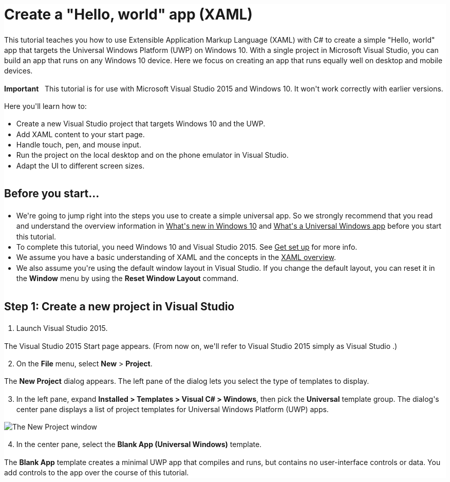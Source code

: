# Create a "Hello, world" app (XAML)

This tutorial teaches you how to use Extensible Application Markup Language (XAML) with C\# to create a simple "Hello, world" app that targets the Universal Windows Platform (UWP) on Windows 10. With a single project in Microsoft Visual Studio, you can build an app that runs on any Windows 10 device. Here we focus on creating an app that runs equally well on desktop and mobile devices.

**Important**   This tutorial is for use with Microsoft Visual Studio 2015 and Windows 10. It won't work correctly with earlier versions.

Here you'll learn how to:

-   Create a new Visual Studio project that targets Windows 10 and the UWP.
-   Add XAML content to your start page.
-   Handle touch, pen, and mouse input.
-   Run the project on the local desktop and on the phone emulator in Visual Studio.
-   Adapt the UI to different screen sizes.

## Before you start...


-   We're going to jump right into the steps you use to create a simple universal app. So we strongly recommend that you read and understand the overview information in [What's new in Windows 10](https://dev.windows.com/whats-new-windows-10-dev-preview) and [What's a Universal Windows app](whats-a-uwp.md) before you start this tutorial.
-   To complete this tutorial, you need Windows 10 and Visual Studio 2015. See [Get set up](get-set-up.md) for more info.
-   We assume you have a basic understanding of XAML and the concepts in the [XAML overview](https://msdn.microsoft.com/library/windows/apps/Mt185595).
-   We also assume you're using the default window layout in Visual Studio. If you change the default layout, you can reset it in the **Window** menu by using the **Reset Window Layout** command.

##  Step 1: Create a new project in Visual Studio


1.  Launch Visual Studio 2015.

   The Visual Studio 2015 Start page appears. (From now on, we'll refer to Visual Studio 2015 simply as Visual Studio .)

2.  On the **File** menu, select **New** > **Project**.

   The **New Project** dialog appears. The left pane of the dialog lets you select the type of templates to display.

3.  In the left pane, expand **Installed > Templates > Visual C\# > Windows**, then pick the **Universal** template group. The dialog's center pane displays a list of project templates for Universal Windows Platform (UWP) apps.

   ![The New Project window ](images/newproject-cs.png)

4.  In the center pane, select the **Blank App (Universal Windows)** template.

   The **Blank App** template creates a minimal UWP app that compiles and runs, but contains no user-interface controls or data. You add controls to the app over the course of this tutorial.
